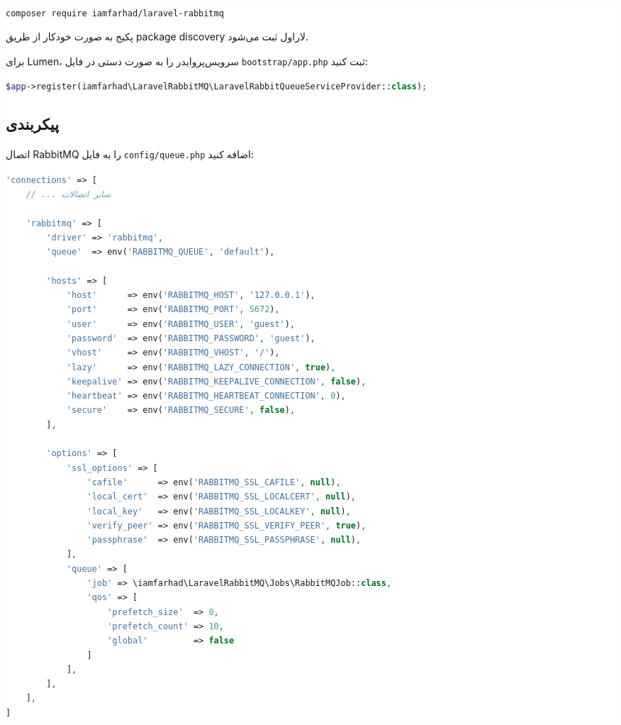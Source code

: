 ```bash
composer require iamfarhad/laravel-rabbitmq
```

پکیج به صورت خودکار از طریق package discovery لاراول ثبت می‌شود.

برای Lumen، سرویس‌پروایدر را به صورت دستی در فایل `bootstrap/app.php` ثبت کنید:

```php
$app->register(iamfarhad\LaravelRabbitMQ\LaravelRabbitQueueServiceProvider::class);
```

## پیکربندی

اتصال RabbitMQ را به فایل `config/queue.php` اضافه کنید:

```php
'connections' => [
    // ... سایر اتصالات
    
    'rabbitmq' => [
        'driver' => 'rabbitmq',
        'queue'  => env('RABBITMQ_QUEUE', 'default'),

        'hosts' => [
            'host'      => env('RABBITMQ_HOST', '127.0.0.1'),
            'port'      => env('RABBITMQ_PORT', 5672),
            'user'      => env('RABBITMQ_USER', 'guest'),
            'password'  => env('RABBITMQ_PASSWORD', 'guest'),
            'vhost'     => env('RABBITMQ_VHOST', '/'),
            'lazy'      => env('RABBITMQ_LAZY_CONNECTION', true),
            'keepalive' => env('RABBITMQ_KEEPALIVE_CONNECTION', false),
            'heartbeat' => env('RABBITMQ_HEARTBEAT_CONNECTION', 0),
            'secure'    => env('RABBITMQ_SECURE', false),
        ],

        'options' => [
            'ssl_options' => [
                'cafile'      => env('RABBITMQ_SSL_CAFILE', null),
                'local_cert'  => env('RABBITMQ_SSL_LOCALCERT', null),
                'local_key'   => env('RABBITMQ_SSL_LOCALKEY', null),
                'verify_peer' => env('RABBITMQ_SSL_VERIFY_PEER', true),
                'passphrase'  => env('RABBITMQ_SSL_PASSPHRASE', null),
            ],
            'queue' => [
                'job' => \iamfarhad\LaravelRabbitMQ\Jobs\RabbitMQJob::class,
                'qos' => [
                    'prefetch_size'  => 0,
                    'prefetch_count' => 10,
                    'global'         => false
                ]
            ],
        ],
    ],
]
```
